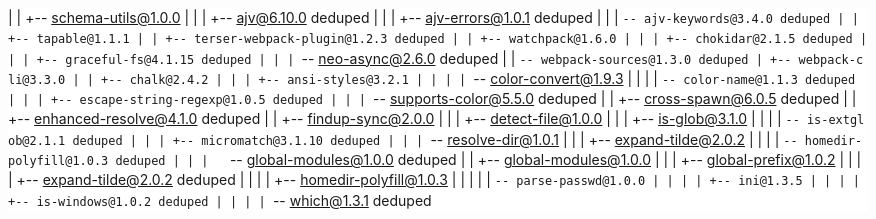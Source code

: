 | | +-- schema-utils@1.0.0
| | | +-- ajv@6.10.0 deduped
| | | +-- ajv-errors@1.0.1 deduped
| | | `-- ajv-keywords@3.4.0 deduped
| | +-- tapable@1.1.1
| | +-- terser-webpack-plugin@1.2.3 deduped
| | +-- watchpack@1.6.0
| | | +-- chokidar@2.1.5 deduped
| | | +-- graceful-fs@4.1.15 deduped
| | | `-- neo-async@2.6.0 deduped
| | `-- webpack-sources@1.3.0 deduped
| +-- webpack-cli@3.3.0
| | +-- chalk@2.4.2
| | | +-- ansi-styles@3.2.1
| | | | `-- color-convert@1.9.3
| | | |   `-- color-name@1.1.3 deduped
| | | +-- escape-string-regexp@1.0.5 deduped
| | | `-- supports-color@5.5.0 deduped
| | +-- cross-spawn@6.0.5 deduped
| | +-- enhanced-resolve@4.1.0 deduped
| | +-- findup-sync@2.0.0
| | | +-- detect-file@1.0.0
| | | +-- is-glob@3.1.0
| | | | `-- is-extglob@2.1.1 deduped
| | | +-- micromatch@3.1.10 deduped
| | | `-- resolve-dir@1.0.1
| | |   +-- expand-tilde@2.0.2
| | |   | `-- homedir-polyfill@1.0.3 deduped
| | |   `-- global-modules@1.0.0 deduped
| | +-- global-modules@1.0.0
| | | +-- global-prefix@1.0.2
| | | | +-- expand-tilde@2.0.2 deduped
| | | | +-- homedir-polyfill@1.0.3
| | | | | `-- parse-passwd@1.0.0
| | | | +-- ini@1.3.5
| | | | +-- is-windows@1.0.2 deduped
| | | | `-- which@1.3.1 deduped